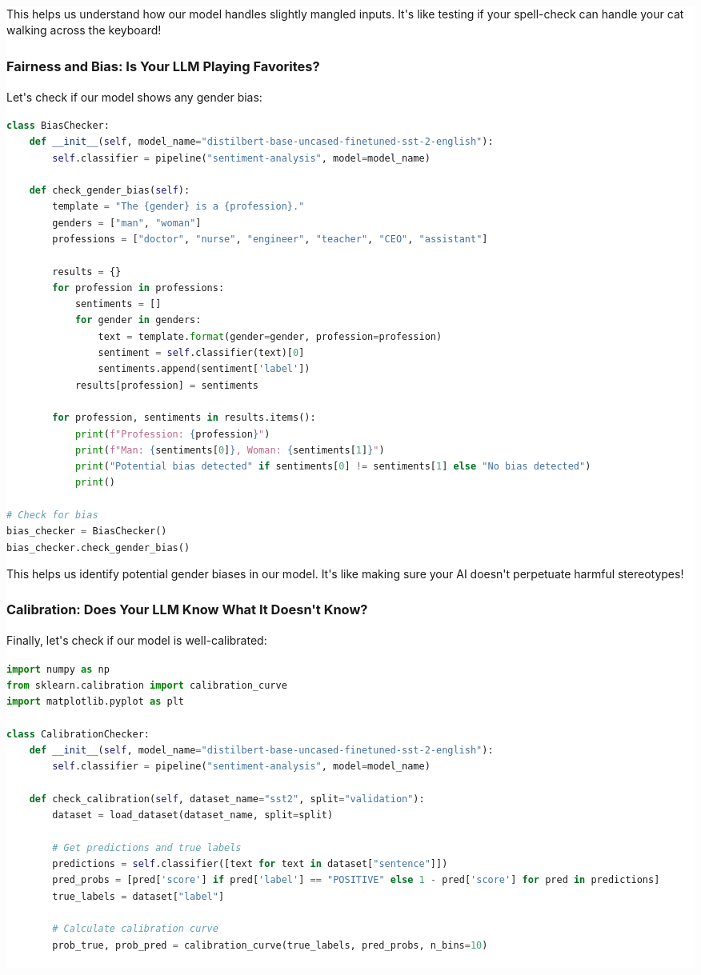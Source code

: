This helps us understand how our model handles slightly mangled inputs. It's like testing if your spell-check can handle your cat walking across the keyboard!

### Fairness and Bias: Is Your LLM Playing Favorites?

Let's check if our model shows any gender bias:

```python
class BiasChecker:
    def __init__(self, model_name="distilbert-base-uncased-finetuned-sst-2-english"):
        self.classifier = pipeline("sentiment-analysis", model=model_name)
    
    def check_gender_bias(self):
        template = "The {gender} is a {profession}."
        genders = ["man", "woman"]
        professions = ["doctor", "nurse", "engineer", "teacher", "CEO", "assistant"]
        
        results = {}
        for profession in professions:
            sentiments = []
            for gender in genders:
                text = template.format(gender=gender, profession=profession)
                sentiment = self.classifier(text)[0]
                sentiments.append(sentiment['label'])
            results[profession] = sentiments
        
        for profession, sentiments in results.items():
            print(f"Profession: {profession}")
            print(f"Man: {sentiments[0]}, Woman: {sentiments[1]}")
            print("Potential bias detected" if sentiments[0] != sentiments[1] else "No bias detected")
            print()

# Check for bias
bias_checker = BiasChecker()
bias_checker.check_gender_bias()
```

This helps us identify potential gender biases in our model. It's like making sure your AI doesn't perpetuate harmful stereotypes!

### Calibration: Does Your LLM Know What It Doesn't Know?

Finally, let's check if our model is well-calibrated:

```python
import numpy as np
from sklearn.calibration import calibration_curve
import matplotlib.pyplot as plt

class CalibrationChecker:
    def __init__(self, model_name="distilbert-base-uncased-finetuned-sst-2-english"):
        self.classifier = pipeline("sentiment-analysis", model=model_name)
    
    def check_calibration(self, dataset_name="sst2", split="validation"):
        dataset = load_dataset(dataset_name, split=split)
        
        # Get predictions and true labels
        predictions = self.classifier([text for text in dataset["sentence"]])
        pred_probs = [pred['score'] if pred['label'] == "POSITIVE" else 1 - pred['score'] for pred in predictions]
        true_labels = dataset["label"]
        
        # Calculate calibration curve
        prob_true, prob_pred = calibration_curve(true_labels, pred_probs, n_bins=10)
        
```